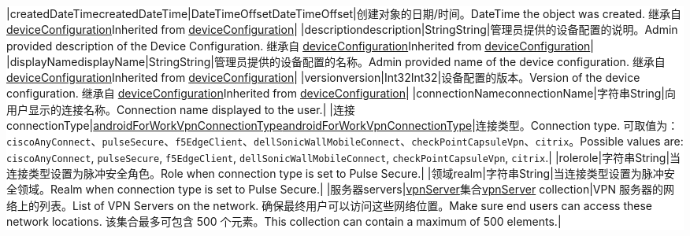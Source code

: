 |<span data-ttu-id="7f540-153">createdDateTime</span><span class="sxs-lookup"><span data-stu-id="7f540-153">createdDateTime</span></span>|<span data-ttu-id="7f540-154">DateTimeOffset</span><span class="sxs-lookup"><span data-stu-id="7f540-154">DateTimeOffset</span></span>|<span data-ttu-id="7f540-155">创建对象的日期/时间。</span><span class="sxs-lookup"><span data-stu-id="7f540-155">DateTime the object was created.</span></span> <span data-ttu-id="7f540-156">继承自 [deviceConfiguration](../resources/intune-deviceconfig-deviceconfiguration.md)</span><span class="sxs-lookup"><span data-stu-id="7f540-156">Inherited from [deviceConfiguration](../resources/intune-deviceconfig-deviceconfiguration.md)</span></span>|
|<span data-ttu-id="7f540-157">description</span><span class="sxs-lookup"><span data-stu-id="7f540-157">description</span></span>|<span data-ttu-id="7f540-158">String</span><span class="sxs-lookup"><span data-stu-id="7f540-158">String</span></span>|<span data-ttu-id="7f540-159">管理员提供的设备配置的说明。</span><span class="sxs-lookup"><span data-stu-id="7f540-159">Admin provided description of the Device Configuration.</span></span> <span data-ttu-id="7f540-160">继承自 [deviceConfiguration](../resources/intune-deviceconfig-deviceconfiguration.md)</span><span class="sxs-lookup"><span data-stu-id="7f540-160">Inherited from [deviceConfiguration](../resources/intune-deviceconfig-deviceconfiguration.md)</span></span>|
|<span data-ttu-id="7f540-161">displayName</span><span class="sxs-lookup"><span data-stu-id="7f540-161">displayName</span></span>|<span data-ttu-id="7f540-162">String</span><span class="sxs-lookup"><span data-stu-id="7f540-162">String</span></span>|<span data-ttu-id="7f540-163">管理员提供的设备配置的名称。</span><span class="sxs-lookup"><span data-stu-id="7f540-163">Admin provided name of the device configuration.</span></span> <span data-ttu-id="7f540-164">继承自 [deviceConfiguration](../resources/intune-deviceconfig-deviceconfiguration.md)</span><span class="sxs-lookup"><span data-stu-id="7f540-164">Inherited from [deviceConfiguration](../resources/intune-deviceconfig-deviceconfiguration.md)</span></span>|
|<span data-ttu-id="7f540-165">version</span><span class="sxs-lookup"><span data-stu-id="7f540-165">version</span></span>|<span data-ttu-id="7f540-166">Int32</span><span class="sxs-lookup"><span data-stu-id="7f540-166">Int32</span></span>|<span data-ttu-id="7f540-167">设备配置的版本。</span><span class="sxs-lookup"><span data-stu-id="7f540-167">Version of the device configuration.</span></span> <span data-ttu-id="7f540-168">继承自 [deviceConfiguration](../resources/intune-deviceconfig-deviceconfiguration.md)</span><span class="sxs-lookup"><span data-stu-id="7f540-168">Inherited from [deviceConfiguration](../resources/intune-deviceconfig-deviceconfiguration.md)</span></span>|
|<span data-ttu-id="7f540-169">connectionName</span><span class="sxs-lookup"><span data-stu-id="7f540-169">connectionName</span></span>|<span data-ttu-id="7f540-170">字符串</span><span class="sxs-lookup"><span data-stu-id="7f540-170">String</span></span>|<span data-ttu-id="7f540-171">向用户显示的连接名称。</span><span class="sxs-lookup"><span data-stu-id="7f540-171">Connection name displayed to the user.</span></span>|
|<span data-ttu-id="7f540-172">连接</span><span class="sxs-lookup"><span data-stu-id="7f540-172">connectionType</span></span>|[<span data-ttu-id="7f540-173">androidForWorkVpnConnectionType</span><span class="sxs-lookup"><span data-stu-id="7f540-173">androidForWorkVpnConnectionType</span></span>](../resources/intune-deviceconfig-androidforworkvpnconnectiontype.md)|<span data-ttu-id="7f540-174">连接类型。</span><span class="sxs-lookup"><span data-stu-id="7f540-174">Connection type.</span></span> <span data-ttu-id="7f540-175">可取值为：`ciscoAnyConnect`、`pulseSecure`、`f5EdgeClient`、`dellSonicWallMobileConnect`、`checkPointCapsuleVpn`、`citrix`。</span><span class="sxs-lookup"><span data-stu-id="7f540-175">Possible values are: `ciscoAnyConnect`, `pulseSecure`, `f5EdgeClient`, `dellSonicWallMobileConnect`, `checkPointCapsuleVpn`, `citrix`.</span></span>|
|<span data-ttu-id="7f540-176">role</span><span class="sxs-lookup"><span data-stu-id="7f540-176">role</span></span>|<span data-ttu-id="7f540-177">字符串</span><span class="sxs-lookup"><span data-stu-id="7f540-177">String</span></span>|<span data-ttu-id="7f540-178">当连接类型设置为脉冲安全角色。</span><span class="sxs-lookup"><span data-stu-id="7f540-178">Role when connection type is set to Pulse Secure.</span></span>|
|<span data-ttu-id="7f540-179">领域</span><span class="sxs-lookup"><span data-stu-id="7f540-179">realm</span></span>|<span data-ttu-id="7f540-180">字符串</span><span class="sxs-lookup"><span data-stu-id="7f540-180">String</span></span>|<span data-ttu-id="7f540-181">当连接类型设置为脉冲安全领域。</span><span class="sxs-lookup"><span data-stu-id="7f540-181">Realm when connection type is set to Pulse Secure.</span></span>|
|<span data-ttu-id="7f540-182">服务器</span><span class="sxs-lookup"><span data-stu-id="7f540-182">servers</span></span>|<span data-ttu-id="7f540-183">[vpnServer](../resources/intune-deviceconfig-vpnserver.md)集合</span><span class="sxs-lookup"><span data-stu-id="7f540-183">[vpnServer](../resources/intune-deviceconfig-vpnserver.md) collection</span></span>|<span data-ttu-id="7f540-184">VPN 服务器的网络上的列表。</span><span class="sxs-lookup"><span data-stu-id="7f540-184">List of VPN Servers on the network.</span></span> <span data-ttu-id="7f540-185">确保最终用户可以访问这些网络位置。</span><span class="sxs-lookup"><span data-stu-id="7f540-185">Make sure end users can access these network locations.</span></span> <span data-ttu-id="7f540-186">该集合最多可包含 500 个元素。</span><span class="sxs-lookup"><span data-stu-id="7f540-186">This collection can contain a maximum of 500 elements.</span></span>|